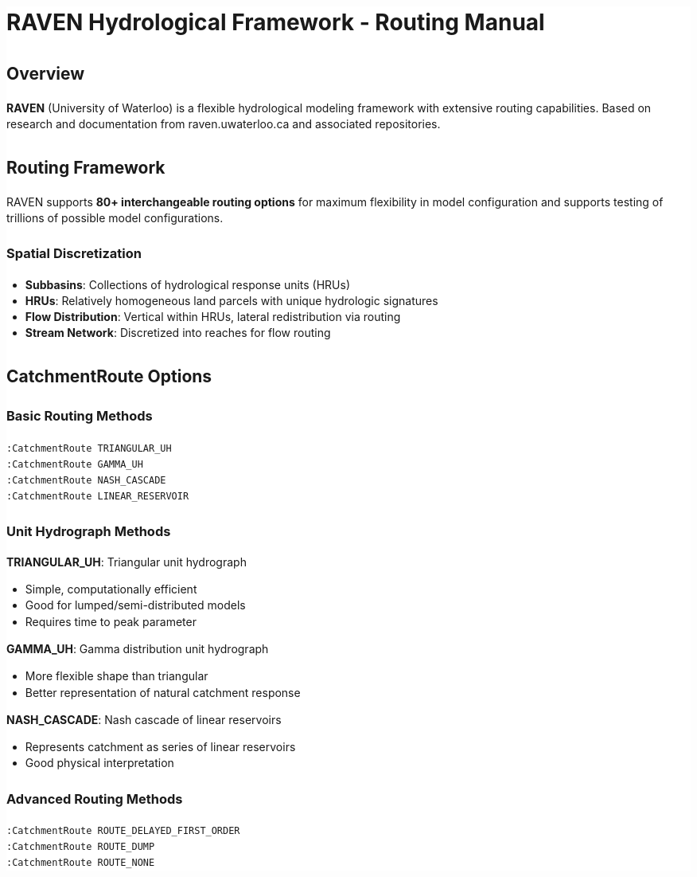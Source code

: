 # RAVEN Hydrological Framework - Routing Manual

## Overview

**RAVEN** (University of Waterloo) is a flexible hydrological modeling framework with extensive routing capabilities. Based on research and documentation from raven.uwaterloo.ca and associated repositories.

## Routing Framework

RAVEN supports **80+ interchangeable routing options** for maximum flexibility in model configuration and supports testing of trillions of possible model configurations.

### Spatial Discretization
- **Subbasins**: Collections of hydrological response units (HRUs)
- **HRUs**: Relatively homogeneous land parcels with unique hydrologic signatures
- **Flow Distribution**: Vertical within HRUs, lateral redistribution via routing
- **Stream Network**: Discretized into reaches for flow routing

## CatchmentRoute Options

### Basic Routing Methods

```
:CatchmentRoute TRIANGULAR_UH
:CatchmentRoute GAMMA_UH
:CatchmentRoute NASH_CASCADE
:CatchmentRoute LINEAR_RESERVOIR
```

### Unit Hydrograph Methods

**TRIANGULAR_UH**: Triangular unit hydrograph
- Simple, computationally efficient
- Good for lumped/semi-distributed models
- Requires time to peak parameter

**GAMMA_UH**: Gamma distribution unit hydrograph
- More flexible shape than triangular
- Better representation of natural catchment response

**NASH_CASCADE**: Nash cascade of linear reservoirs
- Represents catchment as series of linear reservoirs
- Good physical interpretation

### Advanced Routing Methods

```
:CatchmentRoute ROUTE_DELAYED_FIRST_ORDER
:CatchmentRoute ROUTE_DUMP
:CatchmentRoute ROUTE_NONE
```

